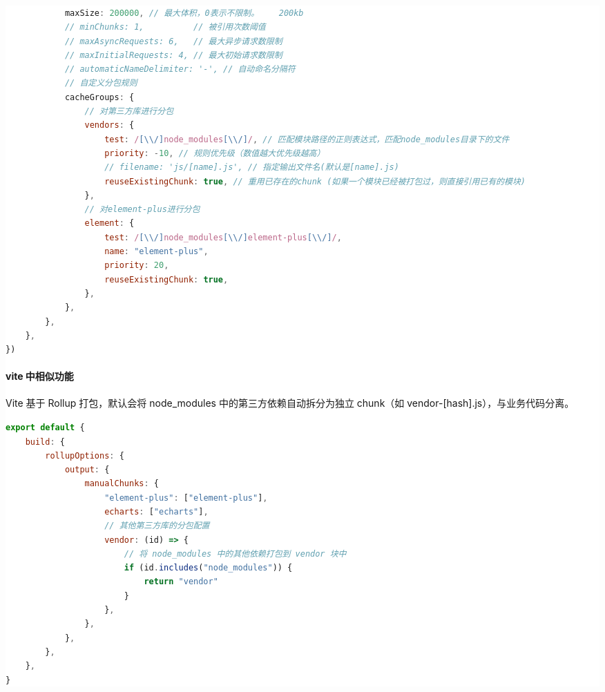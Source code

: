 ```js
            maxSize: 200000, // 最大体积，0表示不限制。    200kb
            // minChunks: 1,          // 被引用次数阈值
            // maxAsyncRequests: 6,   // 最大异步请求数限制
            // maxInitialRequests: 4, // 最大初始请求数限制
            // automaticNameDelimiter: '-', // 自动命名分隔符
            // 自定义分包规则
            cacheGroups: {
                // 对第三方库进行分包
                vendors: {
                    test: /[\\/]node_modules[\\/]/, // 匹配模块路径的正则表达式，匹配node_modules目录下的文件
                    priority: -10, // 规则优先级（数值越大优先级越高）
                    // filename: 'js/[name].js', // 指定输出文件名(默认是[name].js)
                    reuseExistingChunk: true, // 重用已存在的chunk (如果一个模块已经被打包过，则直接引用已有的模块)
                },
                // 对element-plus进行分包
                element: {
                    test: /[\\/]node_modules[\\/]element-plus[\\/]/,
                    name: "element-plus",
                    priority: 20,
                    reuseExistingChunk: true,
                },
            },
        },
    },
})
```

#### vite 中相似功能

Vite 基于 Rollup 打包，默认会将 node_modules 中的第三方依赖自动拆分为独立 chunk（如 vendor-[hash].js），与业务代码分离。

```js
export default {
    build: {
        rollupOptions: {
            output: {
                manualChunks: {
                    "element-plus": ["element-plus"],
                    echarts: ["echarts"],
                    // 其他第三方库的分包配置
                    vendor: (id) => {
                        // 将 node_modules 中的其他依赖打包到 vendor 块中
                        if (id.includes("node_modules")) {
                            return "vendor"
                        }
                    },
                },
            },
        },
    },
}
```

